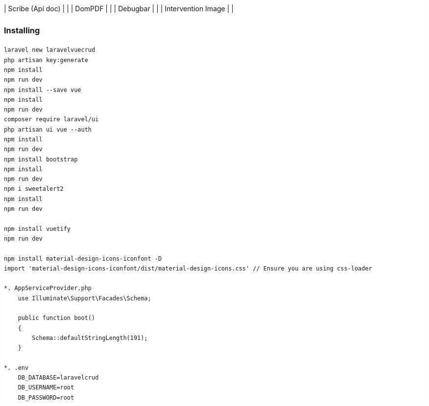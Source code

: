 | Scribe (Api doc)             |                  |
| DomPDF                       |                  |
| Debugbar                     |                  |
| Intervention Image           |                  |




### Installing



```
laravel new laravelvuecrud
php artisan key:generate
npm install
npm run dev
npm install --save vue
npm install
npm run dev
composer require laravel/ui
php artisan ui vue --auth
npm install
npm run dev
npm install bootstrap
npm install
npm run dev
npm i sweetalert2
npm install
npm run dev

npm install vuetify 
npm run dev

npm install material-design-icons-iconfont -D
import 'material-design-icons-iconfont/dist/material-design-icons.css' // Ensure you are using css-loader

*. AppServiceProvider.php
    use Illuminate\Support\Facades\Schema;

    public function boot()
    {
        Schema::defaultStringLength(191);
    }

*. .env
    DB_DATABASE=laravelcrud
    DB_USERNAME=root
    DB_PASSWORD=root
```
